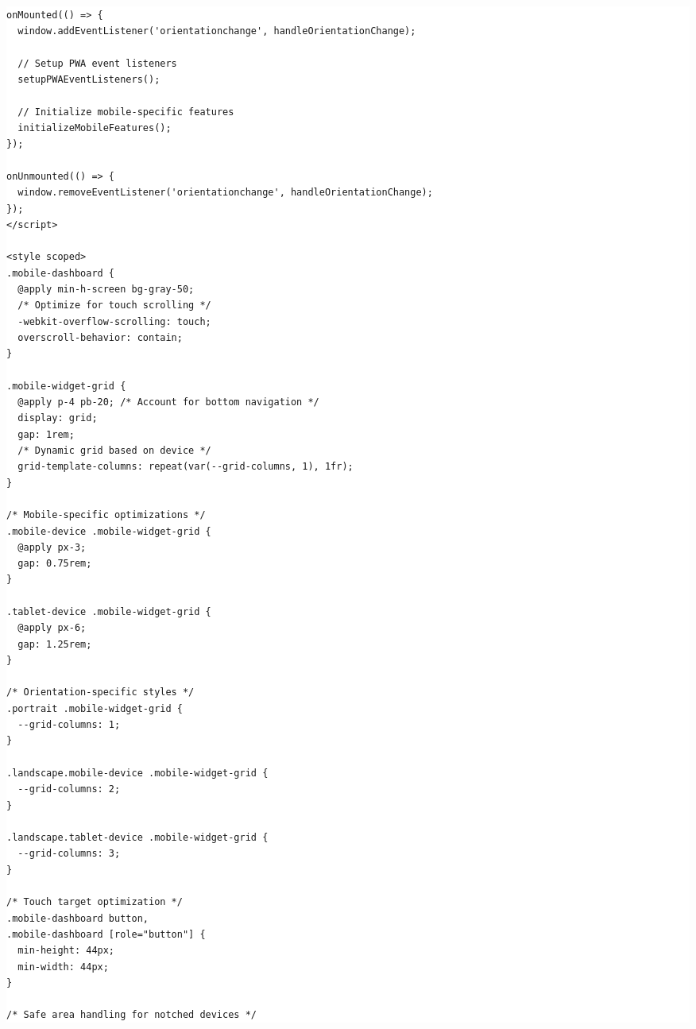 ```vue
onMounted(() => {
  window.addEventListener('orientationchange', handleOrientationChange);
  
  // Setup PWA event listeners
  setupPWAEventListeners();
  
  // Initialize mobile-specific features
  initializeMobileFeatures();
});

onUnmounted(() => {
  window.removeEventListener('orientationchange', handleOrientationChange);
});
</script>

<style scoped>
.mobile-dashboard {
  @apply min-h-screen bg-gray-50;
  /* Optimize for touch scrolling */
  -webkit-overflow-scrolling: touch;
  overscroll-behavior: contain;
}

.mobile-widget-grid {
  @apply p-4 pb-20; /* Account for bottom navigation */
  display: grid;
  gap: 1rem;
  /* Dynamic grid based on device */
  grid-template-columns: repeat(var(--grid-columns, 1), 1fr);
}

/* Mobile-specific optimizations */
.mobile-device .mobile-widget-grid {
  @apply px-3;
  gap: 0.75rem;
}

.tablet-device .mobile-widget-grid {
  @apply px-6;
  gap: 1.25rem;
}

/* Orientation-specific styles */
.portrait .mobile-widget-grid {
  --grid-columns: 1;
}

.landscape.mobile-device .mobile-widget-grid {
  --grid-columns: 2;
}

.landscape.tablet-device .mobile-widget-grid {
  --grid-columns: 3;
}

/* Touch target optimization */
.mobile-dashboard button,
.mobile-dashboard [role="button"] {
  min-height: 44px;
  min-width: 44px;
}

/* Safe area handling for notched devices */
```